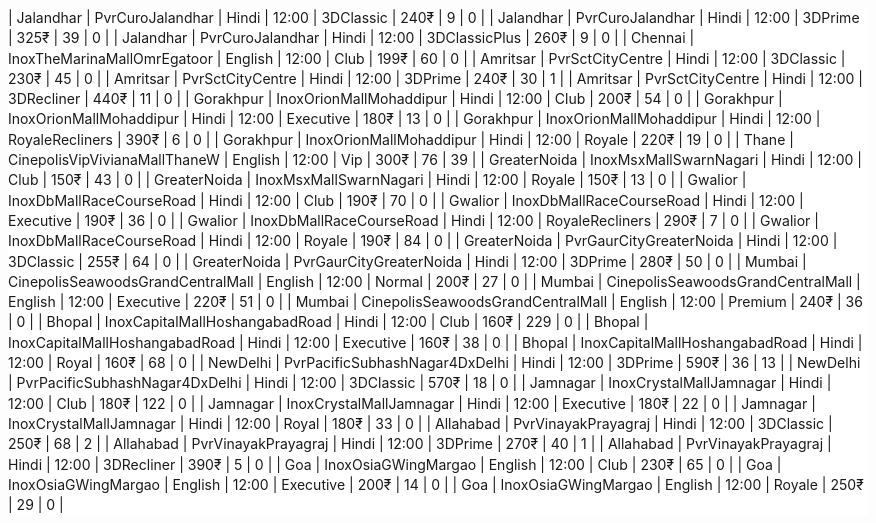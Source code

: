 | Jalandhar     | PvrCuroJalandhar                                      | Hindi    | 12:00 | 3DClassic          |   240₹ |        9 |      0 |
| Jalandhar     | PvrCuroJalandhar                                      | Hindi    | 12:00 | 3DPrime            |   325₹ |       39 |      0 |
| Jalandhar     | PvrCuroJalandhar                                      | Hindi    | 12:00 | 3DClassicPlus      |   260₹ |        9 |      0 |
| Chennai       | InoxTheMarinaMallOmrEgatoor                           | English  | 12:00 | Club               |   199₹ |       60 |      0 |
| Amritsar      | PvrSctCityCentre                                      | Hindi    | 12:00 | 3DClassic          |   230₹ |       45 |      0 |
| Amritsar      | PvrSctCityCentre                                      | Hindi    | 12:00 | 3DPrime            |   240₹ |       30 |      1 |
| Amritsar      | PvrSctCityCentre                                      | Hindi    | 12:00 | 3DRecliner         |   440₹ |       11 |      0 |
| Gorakhpur     | InoxOrionMallMohaddipur                               | Hindi    | 12:00 | Club               |   200₹ |       54 |      0 |
| Gorakhpur     | InoxOrionMallMohaddipur                               | Hindi    | 12:00 | Executive          |   180₹ |       13 |      0 |
| Gorakhpur     | InoxOrionMallMohaddipur                               | Hindi    | 12:00 | RoyaleRecliners    |   390₹ |        6 |      0 |
| Gorakhpur     | InoxOrionMallMohaddipur                               | Hindi    | 12:00 | Royale             |   220₹ |       19 |      0 |
| Thane         | CinepolisVipVivianaMallThaneW                         | English  | 12:00 | Vip                |   300₹ |       76 |     39 |
| GreaterNoida  | InoxMsxMallSwarnNagari                                | Hindi    | 12:00 | Club               |   150₹ |       43 |      0 |
| GreaterNoida  | InoxMsxMallSwarnNagari                                | Hindi    | 12:00 | Royale             |   150₹ |       13 |      0 |
| Gwalior       | InoxDbMallRaceCourseRoad                              | Hindi    | 12:00 | Club               |   190₹ |       70 |      0 |
| Gwalior       | InoxDbMallRaceCourseRoad                              | Hindi    | 12:00 | Executive          |   190₹ |       36 |      0 |
| Gwalior       | InoxDbMallRaceCourseRoad                              | Hindi    | 12:00 | RoyaleRecliners    |   290₹ |        7 |      0 |
| Gwalior       | InoxDbMallRaceCourseRoad                              | Hindi    | 12:00 | Royale             |   190₹ |       84 |      0 |
| GreaterNoida  | PvrGaurCityGreaterNoida                               | Hindi    | 12:00 | 3DClassic          |   255₹ |       64 |      0 |
| GreaterNoida  | PvrGaurCityGreaterNoida                               | Hindi    | 12:00 | 3DPrime            |   280₹ |       50 |      0 |
| Mumbai        | CinepolisSeawoodsGrandCentralMall                     | English  | 12:00 | Normal             |   200₹ |       27 |      0 |
| Mumbai        | CinepolisSeawoodsGrandCentralMall                     | English  | 12:00 | Executive          |   220₹ |       51 |      0 |
| Mumbai        | CinepolisSeawoodsGrandCentralMall                     | English  | 12:00 | Premium            |   240₹ |       36 |      0 |
| Bhopal        | InoxCapitalMallHoshangabadRoad                        | Hindi    | 12:00 | Club               |   160₹ |      229 |      0 |
| Bhopal        | InoxCapitalMallHoshangabadRoad                        | Hindi    | 12:00 | Executive          |   160₹ |       38 |      0 |
| Bhopal        | InoxCapitalMallHoshangabadRoad                        | Hindi    | 12:00 | Royal              |   160₹ |       68 |      0 |
| NewDelhi      | PvrPacificSubhashNagar4DxDelhi                        | Hindi    | 12:00 | 3DPrime            |   590₹ |       36 |     13 |
| NewDelhi      | PvrPacificSubhashNagar4DxDelhi                        | Hindi    | 12:00 | 3DClassic          |   570₹ |       18 |      0 |
| Jamnagar      | InoxCrystalMallJamnagar                               | Hindi    | 12:00 | Club               |   180₹ |      122 |      0 |
| Jamnagar      | InoxCrystalMallJamnagar                               | Hindi    | 12:00 | Executive          |   180₹ |       22 |      0 |
| Jamnagar      | InoxCrystalMallJamnagar                               | Hindi    | 12:00 | Royal              |   180₹ |       33 |      0 |
| Allahabad     | PvrVinayakPrayagraj                                   | Hindi    | 12:00 | 3DClassic          |   250₹ |       68 |      2 |
| Allahabad     | PvrVinayakPrayagraj                                   | Hindi    | 12:00 | 3DPrime            |   270₹ |       40 |      1 |
| Allahabad     | PvrVinayakPrayagraj                                   | Hindi    | 12:00 | 3DRecliner         |   390₹ |        5 |      0 |
| Goa           | InoxOsiaGWingMargao                                   | English  | 12:00 | Club               |   230₹ |       65 |      0 |
| Goa           | InoxOsiaGWingMargao                                   | English  | 12:00 | Executive          |   200₹ |       14 |      0 |
| Goa           | InoxOsiaGWingMargao                                   | English  | 12:00 | Royale             |   250₹ |       29 |      0 |